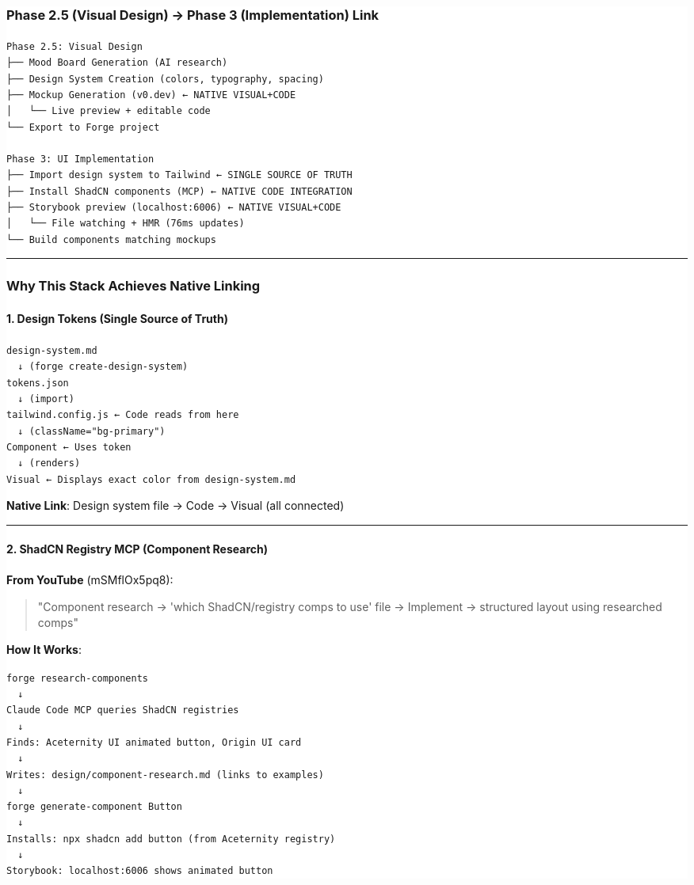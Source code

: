 ### **Phase 2.5 (Visual Design) → Phase 3 (Implementation) Link**

```
Phase 2.5: Visual Design
├── Mood Board Generation (AI research)
├── Design System Creation (colors, typography, spacing)
├── Mockup Generation (v0.dev) ← NATIVE VISUAL+CODE
│   └── Live preview + editable code
└── Export to Forge project

Phase 3: UI Implementation
├── Import design system to Tailwind ← SINGLE SOURCE OF TRUTH
├── Install ShadCN components (MCP) ← NATIVE CODE INTEGRATION
├── Storybook preview (localhost:6006) ← NATIVE VISUAL+CODE
│   └── File watching + HMR (76ms updates)
└── Build components matching mockups
```

---

### **Why This Stack Achieves Native Linking**

#### **1. Design Tokens (Single Source of Truth)**
```
design-system.md
  ↓ (forge create-design-system)
tokens.json
  ↓ (import)
tailwind.config.js ← Code reads from here
  ↓ (className="bg-primary")
Component ← Uses token
  ↓ (renders)
Visual ← Displays exact color from design-system.md
```

**Native Link**: Design system file → Code → Visual (all connected)

---

#### **2. ShadCN Registry MCP (Component Research)**

**From YouTube** (mSMflOx5pq8):
> "Component research → 'which ShadCN/registry comps to use' file → Implement → structured layout using researched comps"

**How It Works**:
```
forge research-components
  ↓
Claude Code MCP queries ShadCN registries
  ↓
Finds: Aceternity UI animated button, Origin UI card
  ↓
Writes: design/component-research.md (links to examples)
  ↓
forge generate-component Button
  ↓
Installs: npx shadcn add button (from Aceternity registry)
  ↓
Storybook: localhost:6006 shows animated button
```
